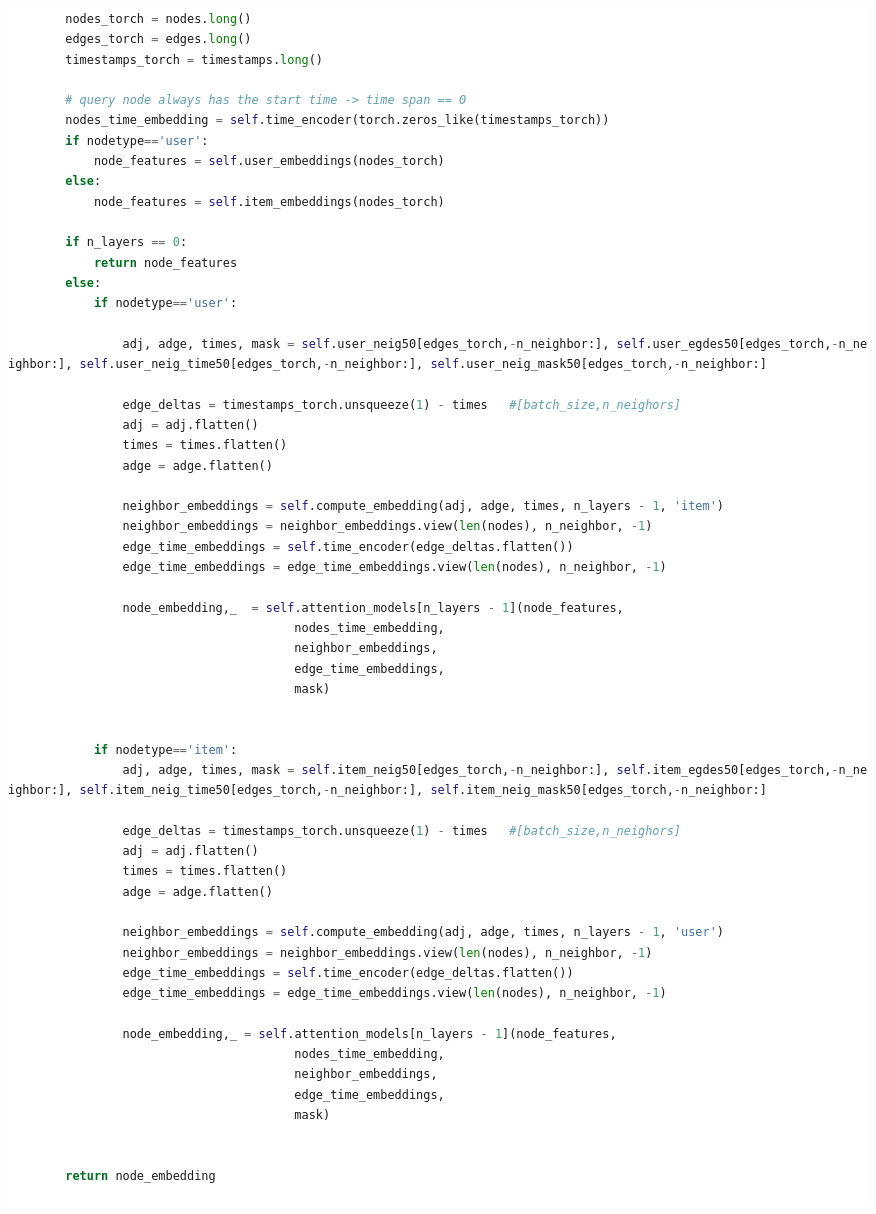 ```python id="Evodx6umu0q7"
        nodes_torch = nodes.long()
        edges_torch = edges.long()
        timestamps_torch = timestamps.long()

        # query node always has the start time -> time span == 0
        nodes_time_embedding = self.time_encoder(torch.zeros_like(timestamps_torch))
        if nodetype=='user':
            node_features = self.user_embeddings(nodes_torch)
        else:
            node_features = self.item_embeddings(nodes_torch)
            
        if n_layers == 0:
            return node_features
        else:
            if nodetype=='user':
                
                adj, adge, times, mask = self.user_neig50[edges_torch,-n_neighbor:], self.user_egdes50[edges_torch,-n_neighbor:], self.user_neig_time50[edges_torch,-n_neighbor:], self.user_neig_mask50[edges_torch,-n_neighbor:]
                
                edge_deltas = timestamps_torch.unsqueeze(1) - times   #[batch_size,n_neighors]
                adj = adj.flatten()
                times = times.flatten()
                adge = adge.flatten()

                neighbor_embeddings = self.compute_embedding(adj, adge, times, n_layers - 1, 'item')
                neighbor_embeddings = neighbor_embeddings.view(len(nodes), n_neighbor, -1)
                edge_time_embeddings = self.time_encoder(edge_deltas.flatten())
                edge_time_embeddings = edge_time_embeddings.view(len(nodes), n_neighbor, -1)

                node_embedding,_  = self.attention_models[n_layers - 1](node_features,
                                        nodes_time_embedding,
                                        neighbor_embeddings,
                                        edge_time_embeddings,
                                        mask)
            
        
            if nodetype=='item':
                adj, adge, times, mask = self.item_neig50[edges_torch,-n_neighbor:], self.item_egdes50[edges_torch,-n_neighbor:], self.item_neig_time50[edges_torch,-n_neighbor:], self.item_neig_mask50[edges_torch,-n_neighbor:]
                
                edge_deltas = timestamps_torch.unsqueeze(1) - times   #[batch_size,n_neighors]
                adj = adj.flatten()
                times = times.flatten()
                adge = adge.flatten()
                
                neighbor_embeddings = self.compute_embedding(adj, adge, times, n_layers - 1, 'user')
                neighbor_embeddings = neighbor_embeddings.view(len(nodes), n_neighbor, -1)
                edge_time_embeddings = self.time_encoder(edge_deltas.flatten())
                edge_time_embeddings = edge_time_embeddings.view(len(nodes), n_neighbor, -1)

                node_embedding,_ = self.attention_models[n_layers - 1](node_features,
                                        nodes_time_embedding,
                                        neighbor_embeddings,
                                        edge_time_embeddings,
                                        mask)
            
        
        return node_embedding
    
```